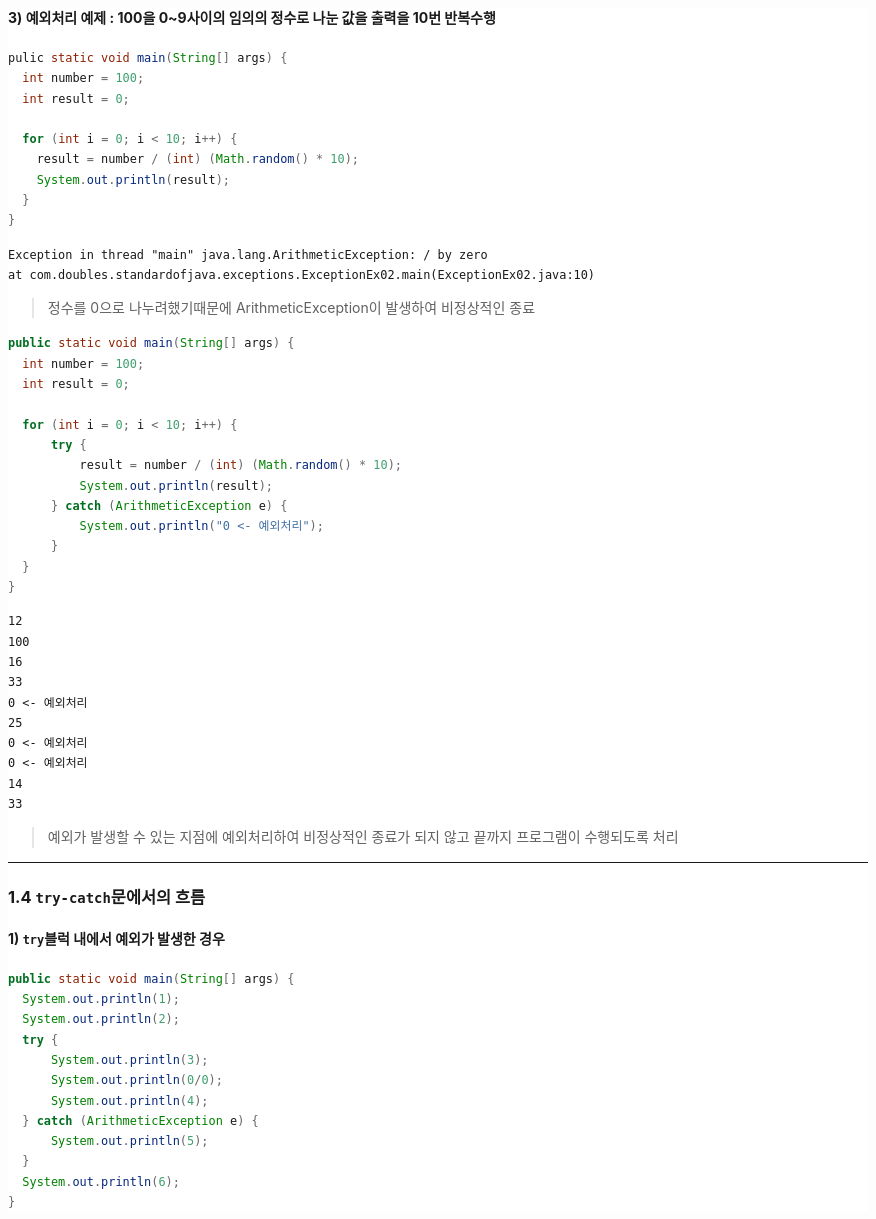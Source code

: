 #### 3) 예외처리 예제 : 100을 0~9사이의 임의의 정수로 나눈 값을 출력을 10번 반복수행
```java
pulic static void main(String[] args) {
  int number = 100;
  int result = 0;

  for (int i = 0; i < 10; i++) {
    result = number / (int) (Math.random() * 10);
    System.out.println(result);
  }
}
```
```
Exception in thread "main" java.lang.ArithmeticException: / by zero
at com.doubles.standardofjava.exceptions.ExceptionEx02.main(ExceptionEx02.java:10)
```

> 정수를 0으로 나누려했기때문에 ArithmeticException이 발생하여 비정상적인 종료

```java
public static void main(String[] args) {
  int number = 100;
  int result = 0;

  for (int i = 0; i < 10; i++) {
      try {
          result = number / (int) (Math.random() * 10);
          System.out.println(result);
      } catch (ArithmeticException e) {
          System.out.println("0 <- 예외처리");
      }
  }
}
```
```
12
100
16
33
0 <- 예외처리
25
0 <- 예외처리
0 <- 예외처리
14
33
```
> 예외가 발생할 수 있는 지점에 예외처리하여 비정상적인 종료가 되지 않고 끝까지 프로그램이 수행되도록 처리

---

### 1.4 `try-catch`문에서의 흐름

#### 1) `try`블럭 내에서 예외가 발생한 경우
```java
public static void main(String[] args) {
  System.out.println(1);
  System.out.println(2);
  try {
      System.out.println(3);
      System.out.println(0/0);
      System.out.println(4);
  } catch (ArithmeticException e) {
      System.out.println(5);
  }
  System.out.println(6);
}
```